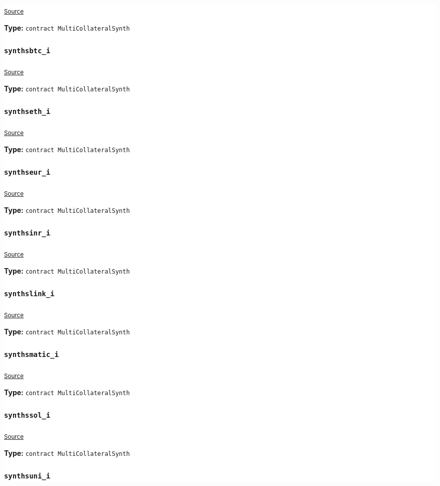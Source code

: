 <sub>[Source](https://github.com/Synthetixio/synthetix/tree/v2.77.1-alpha/contracts/migrations/Migration_SaiphOptimism.sol#L68)</sub>

**Type:** `contract MultiCollateralSynth`

### `synthsbtc_i`

<sub>[Source](https://github.com/Synthetixio/synthetix/tree/v2.77.1-alpha/contracts/migrations/Migration_SaiphOptimism.sol#L50)</sub>

**Type:** `contract MultiCollateralSynth`

### `synthseth_i`

<sub>[Source](https://github.com/Synthetixio/synthetix/tree/v2.77.1-alpha/contracts/migrations/Migration_SaiphOptimism.sol#L44)</sub>

**Type:** `contract MultiCollateralSynth`

### `synthseur_i`

<sub>[Source](https://github.com/Synthetixio/synthetix/tree/v2.77.1-alpha/contracts/migrations/Migration_SaiphOptimism.sol#L80)</sub>

**Type:** `contract MultiCollateralSynth`

### `synthsinr_i`

<sub>[Source](https://github.com/Synthetixio/synthetix/tree/v2.77.1-alpha/contracts/migrations/Migration_SaiphOptimism.sol#L98)</sub>

**Type:** `contract MultiCollateralSynth`

### `synthslink_i`

<sub>[Source](https://github.com/Synthetixio/synthetix/tree/v2.77.1-alpha/contracts/migrations/Migration_SaiphOptimism.sol#L56)</sub>

**Type:** `contract MultiCollateralSynth`

### `synthsmatic_i`

<sub>[Source](https://github.com/Synthetixio/synthetix/tree/v2.77.1-alpha/contracts/migrations/Migration_SaiphOptimism.sol#L74)</sub>

**Type:** `contract MultiCollateralSynth`

### `synthssol_i`

<sub>[Source](https://github.com/Synthetixio/synthetix/tree/v2.77.1-alpha/contracts/migrations/Migration_SaiphOptimism.sol#L62)</sub>

**Type:** `contract MultiCollateralSynth`

### `synthsuni_i`
